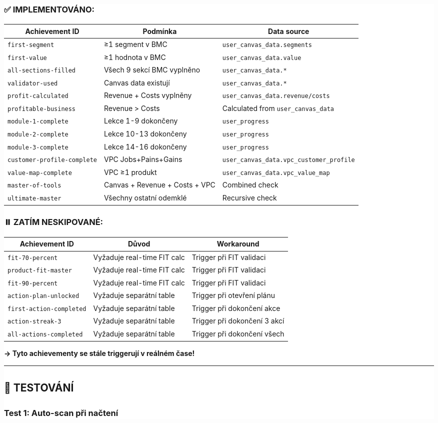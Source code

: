### **✅ IMPLEMENTOVÁNO:**

| Achievement ID | Podmínka | Data source |
|----------------|----------|-------------|
| `first-segment` | ≥1 segment v BMC | `user_canvas_data.segments` |
| `first-value` | ≥1 hodnota v BMC | `user_canvas_data.value` |
| `all-sections-filled` | Všech 9 sekcí BMC vyplněno | `user_canvas_data.*` |
| `validator-used` | Canvas data existují | `user_canvas_data.*` |
| `profit-calculated` | Revenue + Costs vyplněny | `user_canvas_data.revenue/costs` |
| `profitable-business` | Revenue > Costs | Calculated from `user_canvas_data` |
| `module-1-complete` | Lekce 1-9 dokončeny | `user_progress` |
| `module-2-complete` | Lekce 10-13 dokončeny | `user_progress` |
| `module-3-complete` | Lekce 14-16 dokončeny | `user_progress` |
| `customer-profile-complete` | VPC Jobs+Pains+Gains | `user_canvas_data.vpc_customer_profile` |
| `value-map-complete` | VPC ≥1 produkt | `user_canvas_data.vpc_value_map` |
| `master-of-tools` | Canvas + Revenue + Costs + VPC | Combined check |
| `ultimate-master` | Všechny ostatní odemklé | Recursive check |

### **⏸️ ZATÍM NESKIPOVANÉ:**

| Achievement ID | Důvod | Workaround |
|----------------|-------|------------|
| `fit-70-percent` | Vyžaduje real-time FIT calc | Trigger při FIT validaci |
| `product-fit-master` | Vyžaduje real-time FIT calc | Trigger při FIT validaci |
| `fit-90-percent` | Vyžaduje real-time FIT calc | Trigger při FIT validaci |
| `action-plan-unlocked` | Vyžaduje separátní table | Trigger při otevření plánu |
| `first-action-completed` | Vyžaduje separátní table | Trigger při dokončení akce |
| `action-streak-3` | Vyžaduje separátní table | Trigger při dokončení 3 akcí |
| `all-actions-completed` | Vyžaduje separátní table | Trigger při dokončení všech |

**→ Tyto achievementy se stále triggerují v reálném čase!**

---

## 🧪 TESTOVÁNÍ

### **Test 1: Auto-scan při načtení**
